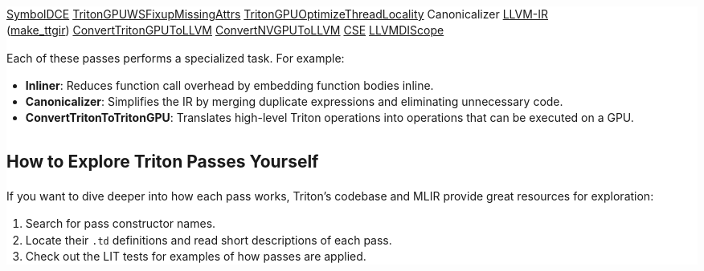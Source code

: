   </tr>
  <tr>
    <td><a href="https://github.com/llvm/llvm-project/blob/1e4e1ceeebb82dd86d0dc95eb1074b7326b50db3/mlir/lib/Transforms/SymbolDCE.cpp#L149C29-L149C48">SymbolDCE</a></td>
  </tr>
  <tr>
    <td><a href="triton-nvidia-gpu-ws-fixup-missing-attrs">TritonGPUWSFixupMissingAttrs</a></td>
  </tr>
  <tr>
    <td><a href="https://github.com/triton-lang/triton/blob/c99c2148f363e4806e02300d302ae0b52bb19388/lib/Dialect/TritonGPU/Transforms/OptimizeThreadLocality.cpp#L95C7-L95C42">TritonGPUOptimizeThreadLocality</a></td>
  </tr>
  <tr>
    <td>Canonicalizer</td>
  </tr>
  <tr>
    <td rowspan="4" colspan="1"><a href="https://github.com/llvm/llvm-project/blob/fa478bd275f473861f6d4df4896244a730d4853f/mlir/include/mlir/Dialect/LLVMIR/LLVMDialect.td#L14C5-L14C17">LLVM-IR</a><br>(<a href="https://github.com/triton-lang/triton/blob/c99c2148f363e4806e02300d302ae0b52bb19388/third_party/nvidia/backend/compiler.py#L241">make_ttgir</a>)</td>
    <td><a href="https://github.com/triton-lang/triton/blob/c99c2148f363e4806e02300d302ae0b52bb19388/third_party/nvidia/lib/TritonNVIDIAGPUToLLVM/TritonGPUToLLVM.cpp#L224">ConvertTritonGPUToLLVM</a></td>
  </tr>
  <tr>
    <td><a href="https://github.com/triton-lang/triton/blob/c99c2148f363e4806e02300d302ae0b52bb19388/third_party/nvidia/lib/NVGPUToLLVM/NVGPUToLLVMPass.cpp#L563">ConvertNVGPUToLLVM</a></td>
  </tr>
  <tr>
    <td><a href="https://github.com/llvm/llvm-project/blob/a20a97382fa14b62e7b3c9884ffddcd500124cef/mlir/lib/Transforms/CSE.cpp#L416">CSE</a></td>
  </tr>
  <tr>
    <td><a href="enable-line-info">LLVMDIScope</a></td>
  </tr>
</table>

Each of these passes performs a specialized task. For example:

* **Inliner**: Reduces function call overhead by embedding function bodies inline.
* **Canonicalizer**: Simplifies the IR by merging duplicate expressions and eliminating unnecessary code.
* **ConvertTritonToTritonGPU**: Translates high-level Triton operations into operations that can be executed on a GPU.

## How to Explore Triton Passes Yourself

If you want to dive deeper into how each pass works, Triton’s codebase and MLIR provide great resources for exploration:

1. Search for pass constructor names.
2. Locate their `.td` definitions and read short descriptions of each pass.
3. Check out the LIT tests for examples of how passes are applied.
